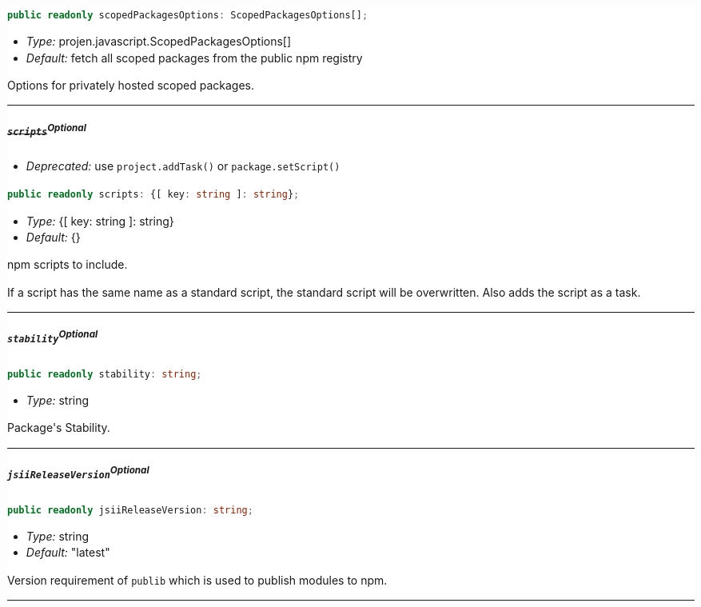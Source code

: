 ```typescript
public readonly scopedPackagesOptions: ScopedPackagesOptions[];
```

- *Type:* projen.javascript.ScopedPackagesOptions[]
- *Default:* fetch all scoped packages from the public npm registry

Options for privately hosted scoped packages.

---

##### ~~`scripts`~~<sup>Optional</sup> <a name="scripts" id="cdk-projen-closed-app.AwsCDKClosedAppProp.property.scripts"></a>

- *Deprecated:* use `project.addTask()` or `package.setScript()`

```typescript
public readonly scripts: {[ key: string ]: string};
```

- *Type:* {[ key: string ]: string}
- *Default:* {}

npm scripts to include.

If a script has the same name as a standard script,
the standard script will be overwritten.
Also adds the script as a task.

---

##### `stability`<sup>Optional</sup> <a name="stability" id="cdk-projen-closed-app.AwsCDKClosedAppProp.property.stability"></a>

```typescript
public readonly stability: string;
```

- *Type:* string

Package's Stability.

---

##### `jsiiReleaseVersion`<sup>Optional</sup> <a name="jsiiReleaseVersion" id="cdk-projen-closed-app.AwsCDKClosedAppProp.property.jsiiReleaseVersion"></a>

```typescript
public readonly jsiiReleaseVersion: string;
```

- *Type:* string
- *Default:* "latest"

Version requirement of `publib` which is used to publish modules to npm.

---
